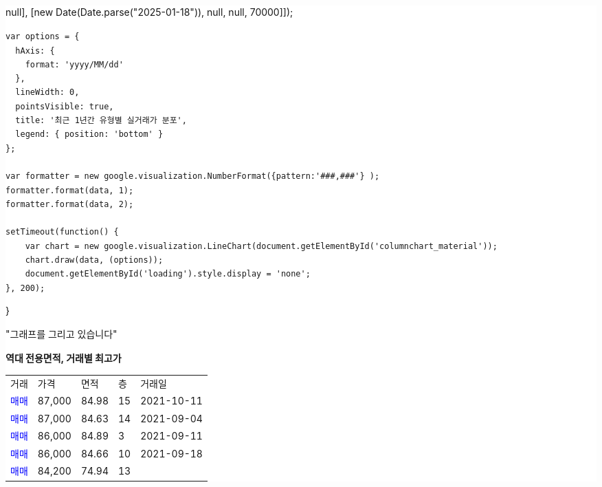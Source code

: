 null], [new Date(Date.parse("2025-01-18")), null, null, 70000]]);

    var options = {
      hAxis: {
        format: 'yyyy/MM/dd'
      },    
      lineWidth: 0,
      pointsVisible: true,    
      title: '최근 1년간 유형별 실거래가 분포',
      legend: { position: 'bottom' }
    };

    var formatter = new google.visualization.NumberFormat({pattern:'###,###'} );
    formatter.format(data, 1);
    formatter.format(data, 2);
    
    setTimeout(function() {
        var chart = new google.visualization.LineChart(document.getElementById('columnchart_material'));
        chart.draw(data, (options));
        document.getElementById('loading').style.display = 'none';
    }, 200);
  }
</script>


<div id="loading" style="z-index:20; display: block; margin-left: 0px">"그래프를 그리고 있습니다"</div>
<div id="columnchart_material" style="width: 95%; margin-left: 0px; display: block"></div>

<b>역대 전용면적, 거래별 최고가</b>
<table class="sortable">
    <tr>
      <td>거래</td>
      <td>가격</td>
      <td>면적</td>
      <td>층</td>
      <td>거래일</td>
    </tr>
        <tr>
          <td><a style="color: blue">매매</a></td>
          <td>87,000</td>
          <td>84.98</td>
          <td>15</td>
          <td>2021-10-11</td>
        </tr>            <tr>
          <td><a style="color: blue">매매</a></td>
          <td>87,000</td>
          <td>84.63</td>
          <td>14</td>
          <td>2021-09-04</td>
        </tr>            <tr>
          <td><a style="color: blue">매매</a></td>
          <td>86,000</td>
          <td>84.89</td>
          <td>3</td>
          <td>2021-09-11</td>
        </tr>            <tr>
          <td><a style="color: blue">매매</a></td>
          <td>86,000</td>
          <td>84.66</td>
          <td>10</td>
          <td>2021-09-18</td>
        </tr>            <tr>
          <td><a style="color: blue">매매</a></td>
          <td>84,200</td>
          <td>74.94</td>
          <td>13</td>